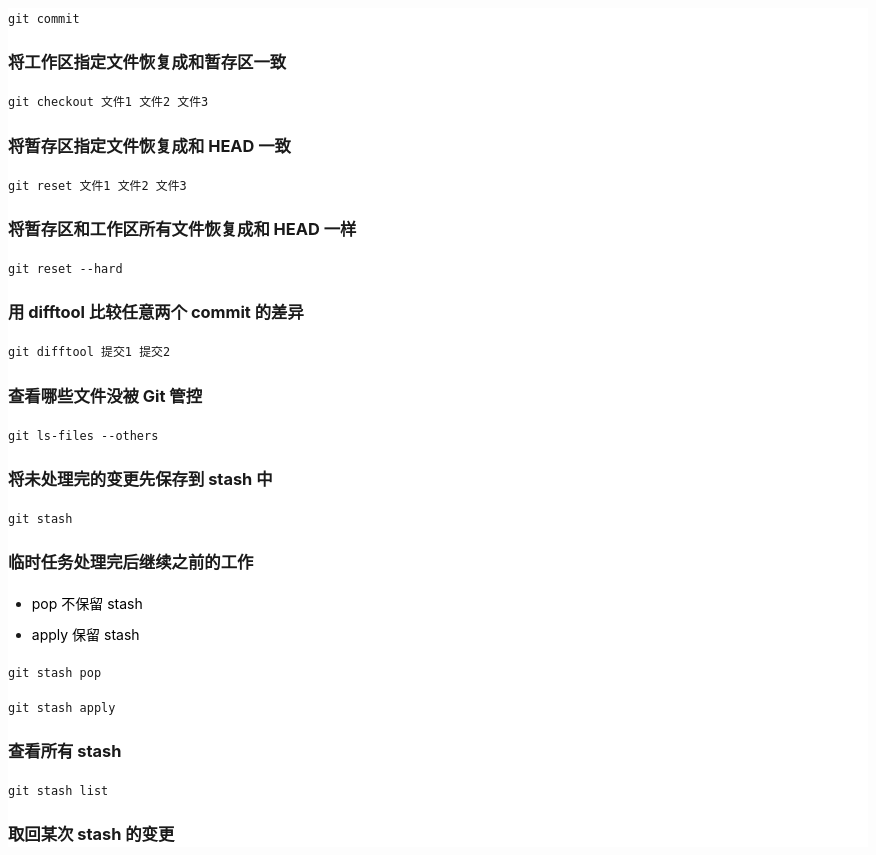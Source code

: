  `git commit
 ` 

### 将工作区指定文件恢复成和暂存区一致

  `git checkout 文件1 文件2 文件3
 ` 

### 将暂存区指定文件恢复成和 HEAD 一致

  `git reset 文件1 文件2 文件3
 ` 

### 将暂存区和工作区所有文件恢复成和 HEAD 一样

  `git reset --hard
 ` 

### 用 difftool 比较任意两个 commit 的差异

  `git difftool 提交1 提交2
 ` 

### 查看哪些文件没被 Git 管控

  `git ls-files --others
 ` 

### 将未处理完的变更先保存到 stash 中

  `git stash
 ` 

### 临时任务处理完后继续之前的工作

*   <section style="margin-top: 5px; margin-bottom: 5px; line-height: 26px; text-align: left; color: rgb(1,1,1); font-size: 14px; font-weight: normal;">pop 不保留 stash</section>

*   <section style="margin-top: 5px; margin-bottom: 5px; line-height: 26px; text-align: left; color: rgb(1,1,1); font-size: 14px; font-weight: normal;">apply 保留 stash</section>

 `git stash pop
 ` 

 `git stash apply
 ` 

### 查看所有 stash

 `git stash list
 ` 

### 取回某次 stash 的变更
